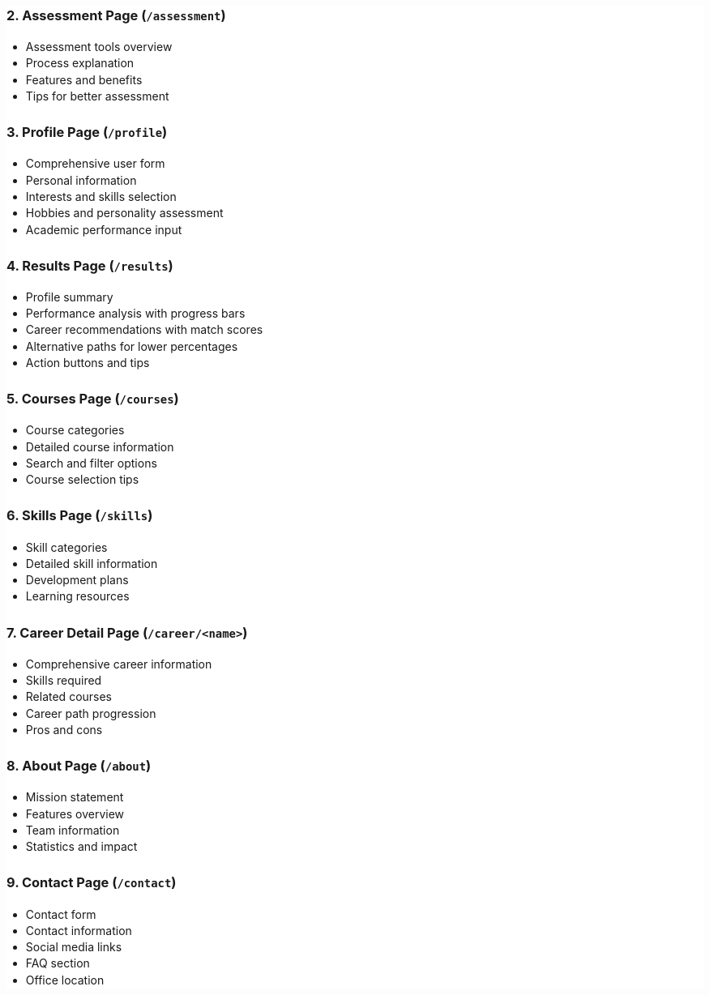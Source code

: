 ### 2. Assessment Page (`/assessment`)
- Assessment tools overview
- Process explanation
- Features and benefits
- Tips for better assessment

### 3. Profile Page (`/profile`)
- Comprehensive user form
- Personal information
- Interests and skills selection
- Hobbies and personality assessment
- Academic performance input

### 4. Results Page (`/results`)
- Profile summary
- Performance analysis with progress bars
- Career recommendations with match scores
- Alternative paths for lower percentages
- Action buttons and tips

### 5. Courses Page (`/courses`)
- Course categories
- Detailed course information
- Search and filter options
- Course selection tips

### 6. Skills Page (`/skills`)
- Skill categories
- Detailed skill information
- Development plans
- Learning resources

### 7. Career Detail Page (`/career/<name>`)
- Comprehensive career information
- Skills required
- Related courses
- Career path progression
- Pros and cons

### 8. About Page (`/about`)
- Mission statement
- Features overview
- Team information
- Statistics and impact

### 9. Contact Page (`/contact`)
- Contact form
- Contact information
- Social media links
- FAQ section
- Office location
